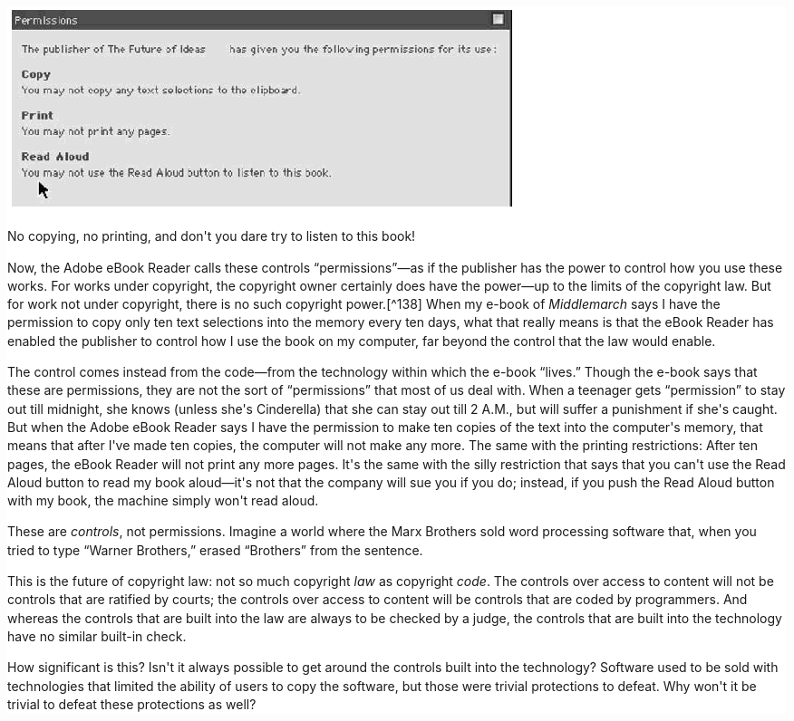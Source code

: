 ![List of the permissions for "The Future of Ideas".](assets/14.png)


No copying, no printing, and don't you dare try to listen to this book!

Now, the Adobe eBook Reader calls these controls “permissions”—as if the publisher has the power to control how you use these works.
For works under copyright, the copyright owner certainly does have the power—up to the limits of the copyright law.
But for work not under copyright, there is no such copyright power.[^138]
When my e-book of _Middlemarch_ says I have the permission to copy only ten text selections into the memory every ten days, what that really means is that the eBook Reader has enabled the publisher to control how I use the book on my computer, far beyond the control that the law would enable.

The control comes instead from the code—from the technology within which the e-book “lives.”
Though the e-book says that these are permissions, they are not the sort of “permissions” that most of us deal with.
When a teenager gets “permission” to stay out till midnight, she knows (unless she's Cinderella) that she can stay out till 2 A.M., but will suffer a punishment if she's caught.
But when the Adobe eBook Reader says I have the permission to make ten copies of the text into the computer's memory, that means that after I've made ten copies, the computer will not make any more.
The same with the printing restrictions: After ten pages, the eBook Reader will not print any more pages.
It's the same with the silly restriction that says that you can't use the Read Aloud button to read my book aloud—it's not that the company will sue you if you do; instead, if you push the Read Aloud button with my book, the machine simply won't read aloud.

These are _controls_, not permissions.
Imagine a world where the Marx Brothers sold word processing software that, when you tried to type “Warner Brothers,” erased “Brothers” from the sentence.

This is the future of copyright law: not so much copyright _law_ as copyright _code_.
The controls over access to content will not be controls that are ratified by courts; the controls over access to content will be controls that are coded by programmers.
And whereas the controls that are built into the law are always to be checked by a judge, the controls that are built into the technology have no similar built-in check.

How significant is this?
Isn't it always possible to get around the controls built into the technology?
Software used to be sold with technologies that limited the ability of users to copy the software, but those were trivial protections to defeat.
Why won't it be trivial to defeat these protections as well?
